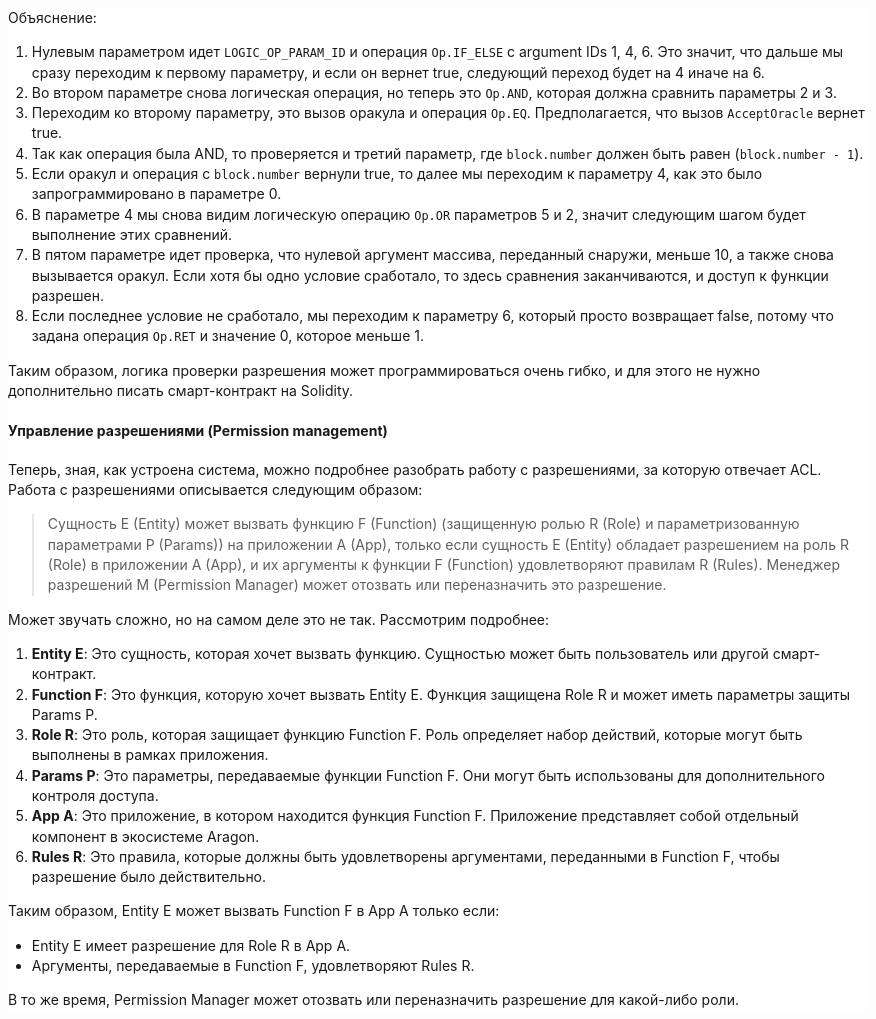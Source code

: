 Объяснение:
1. Нулевым параметром идет `LOGIC_OP_PARAM_ID` и операция `Op.IF_ELSE` с argument IDs 1, 4, 6. Это значит, что дальше мы сразу переходим к первому параметру, и если он вернет true, следующий переход будет на 4 иначе на 6.
2. Во втором параметре снова логическая операция, но теперь это `Op.AND`, которая должна сравнить параметры 2 и 3.
3. Переходим ко второму параметру, это вызов оракула и операция `Op.EQ`. Предполагается, что вызов `AcceptOracle` вернет true.
4. Так как операция была AND, то проверяется и третий параметр, где `block.number` должен быть равен (`block.number - 1`).
5. Если оракул и операция с `block.number` вернули true, то далее мы переходим к параметру 4, как это было запрограммировано в параметре 0.
6. В параметре 4 мы снова видим логическую операцию `Op.OR` параметров 5 и 2, значит следующим шагом будет выполнение этих сравнений.
7. В пятом параметре идет проверка, что нулевой аргумент массива, переданный снаружи, меньше 10, а также снова вызывается оракул. Если хотя бы одно условие сработало, то здесь сравнения заканчиваются, и доступ к функции разрешен.
8. Если последнее условие не сработало, мы переходим к параметру 6, который просто возвращает false, потому что задана операция `Op.RET` и значение 0, которое меньше 1.

Таким образом, логика проверки разрешения может программироваться очень гибко, и для этого не нужно дополнительно писать смарт-контракт на Solidity.

#### Управление разрешениями (Permission management)

Теперь, зная, как устроена система, можно подробнее разобрать работу с разрешениями, за которую отвечает ACL. Работа с разрешениями описывается следующим образом:

> Сущность E (Entity) может вызвать функцию F (Function) (защищенную ролью R (Role) и параметризованную параметрами P (Params)) на приложении A (App), только если сущность E (Entity) обладает разрешением на роль R (Role) в приложении A (App), и их аргументы к функции F (Function) удовлетворяют правилам R (Rules). Менеджер разрешений M (Permission Manager) может отозвать или переназначить это разрешение.

Может звучать сложно, но на самом деле это не так. Рассмотрим подробнее:
1. **Entity E**: Это сущность, которая хочет вызвать функцию. Сущностью может быть пользователь или другой смарт-контракт.
2. **Function F**: Это функция, которую хочет вызвать Entity E. Функция защищена Role R и может иметь параметры защиты Params P.
3. **Role R**: Это роль, которая защищает функцию Function F. Роль определяет набор действий, которые могут быть выполнены в рамках приложения.
4. **Params P**: Это параметры, передаваемые функции Function F. Они могут быть использованы для дополнительного контроля доступа.
5. **App A**: Это приложение, в котором находится функция Function F. Приложение представляет собой отдельный компонент в экосистеме Aragon.
6. **Rules R**: Это правила, которые должны быть удовлетворены аргументами, переданными в Function F, чтобы разрешение было действительно.

Таким образом, Entity E может вызвать Function F в App A только если:
- Entity E имеет разрешение для Role R в App A.
- Аргументы, передаваемые в Function F, удовлетворяют Rules R.

В то же время, Permission Manager может отозвать или переназначить разрешение для какой-либо роли.
